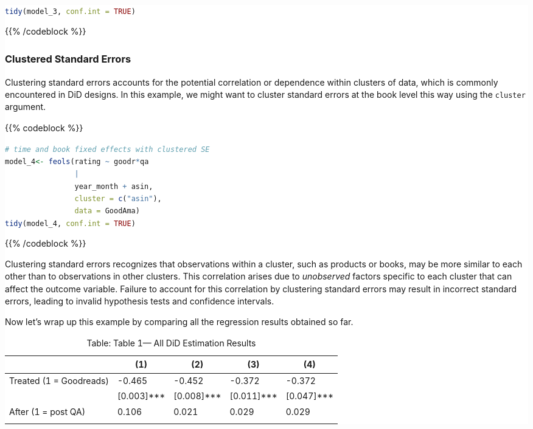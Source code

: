 ```R
tidy(model_3, conf.int = TRUE)
```
{{% /codeblock %}}  

### Clustered Standard Errors

Clustering standard errors accounts for the potential correlation or dependence within clusters of data, which is commonly encountered in DiD designs. In this example, we might want to cluster standard errors at the book level this way using the `cluster` argument.

{{% codeblock %}}
```R
# time and book fixed effects with clustered SE
model_4<- feols(rating ~ goodr*qa
                |
                year_month + asin,
                cluster = c("asin"),
                data = GoodAma)
tidy(model_4, conf.int = TRUE)
```
{{% /codeblock %}}


Clustering standard errors recognizes that observations within a cluster, such as products or books, may be more similar to each other than to observations in other clusters. This correlation arises due to *unobserved* factors specific to each cluster that can affect the outcome variable. Failure to account for this correlation by clustering standard errors may result in incorrect standard errors, leading to invalid hypothesis tests and confidence intervals.

Now let’s wrap up this example by comparing all the regression results obtained so far.

<table>
  <caption>Table: Table 1— All DiD Estimation Results</caption>
  <thead>
    <tr>
      <th></th>
      <th>(1)</th>
      <th>(2)</th>
      <th>(3)</th>
      <th>(4)</th>
    </tr>
  </thead>
  <tbody>
    <tr>
      <td>Treated (1 = Goodreads)</td>
      <td>-0.465</td>
      <td>-0.452</td>
      <td>-0.372</td>
      <td>-0.372</td>
    </tr>
    <tr>
      <td></td>
      <td>[0.003]***</td>
      <td>[0.008]***</td>
      <td>[0.011]***</td>
      <td>[0.047]***</td>
    </tr>
    <tr>
      <td>After (1 = post QA)</td>
      <td>0.106</td>
      <td>0.021</td>
      <td>0.029</td>
      <td>0.029</td>
    </tr>
    <tr>
      <td></td>